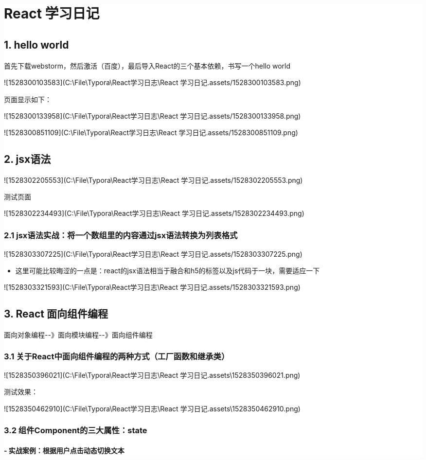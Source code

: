 # React 学习日记



## 1. hello world

首先下载webstorm，然后激活（百度），最后导入React的三个基本依赖，书写一个hello world

![1528300103583](C:\File\Typora\React学习日志\React 学习日记.assets/1528300103583.png)

页面显示如下：

![1528300133958](C:\File\Typora\React学习日志\React 学习日记.assets/1528300133958.png)

![1528300851109](C:\File\Typora\React学习日志\React 学习日记.assets/1528300851109.png)



## 2. jsx语法

![1528302205553](C:\File\Typora\React学习日志\React 学习日记.assets/1528302205553.png)

测试页面

![1528302234493](C:\File\Typora\React学习日志\React 学习日记.assets/1528302234493.png)

### 2.1 jsx语法实战：将一个数组里的内容通过jsx语法转换为列表格式

![1528303307225](C:\File\Typora\React学习日志\React 学习日记.assets/1528303307225.png)

- 这里可能比较晦涩的一点是：react的jsx语法相当于融合和h5的标签以及js代码于一块，需要适应一下

![1528303321593](C:\File\Typora\React学习日志\React 学习日记.assets/1528303321593.png)



## 3. React 面向组件编程

面向对象编程--》面向模块编程--》面向组件编程

### 3.1 关于React中面向组件编程的两种方式（工厂函数和继承类）

![1528350396021](C:\File\Typora\React学习日志\React 学习日记.assets\1528350396021.png)

测试效果：

![1528350462910](C:\File\Typora\React学习日志\React 学习日记.assets\1528350462910.png)

### 3.2 组件Component的三大属性：state

#### - 实战案例：根据用户点击动态切换文本
